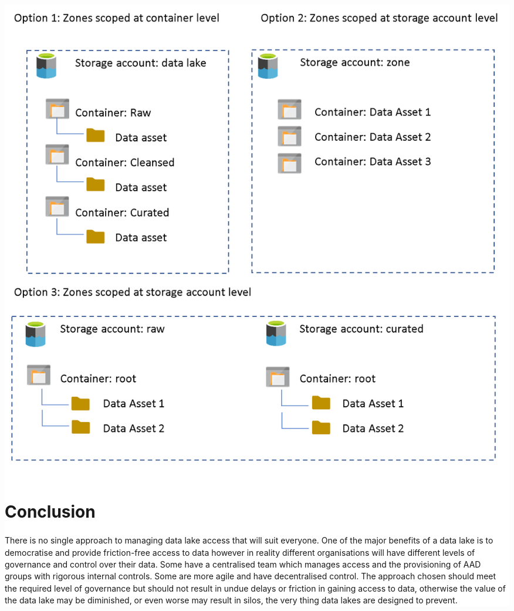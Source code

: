 ![hybriddesignpermutations](./images/hybriddesignpermutations.png)

Conclusion
==========

There is no single approach to managing data lake access that will suit everyone. One of the major benefits of a data lake is to democratise and provide friction-free access to data however in reality different organisations will have different levels of governance and control over their data. Some have a centralised team which manages access and the provisioning of AAD groups with rigorous internal controls. Some are more agile and have decentralised control. The approach chosen should meet the required level of governance but should not result in undue delays or friction in gaining access to data, otherwise the value of the data lake may be diminished, or even worse may result in silos, the very thing data lakes are designed to prevent.